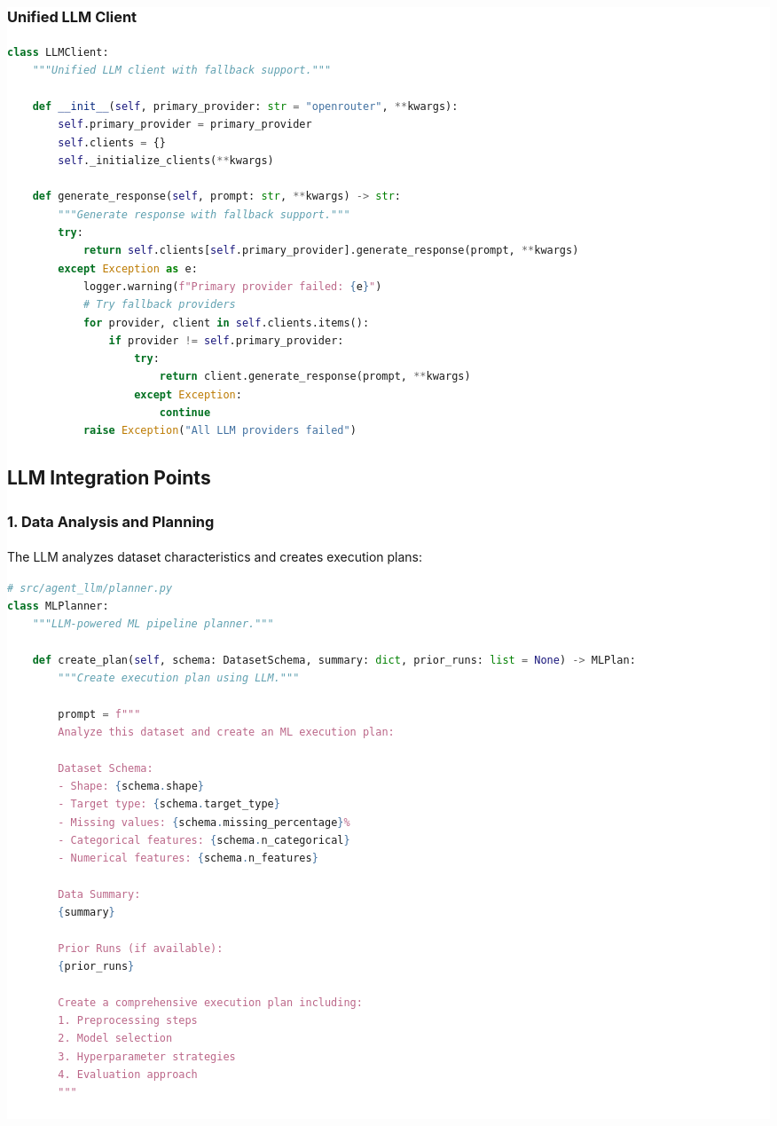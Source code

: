 ### **Unified LLM Client**

```python
class LLMClient:
    """Unified LLM client with fallback support."""
    
    def __init__(self, primary_provider: str = "openrouter", **kwargs):
        self.primary_provider = primary_provider
        self.clients = {}
        self._initialize_clients(**kwargs)
    
    def generate_response(self, prompt: str, **kwargs) -> str:
        """Generate response with fallback support."""
        try:
            return self.clients[self.primary_provider].generate_response(prompt, **kwargs)
        except Exception as e:
            logger.warning(f"Primary provider failed: {e}")
            # Try fallback providers
            for provider, client in self.clients.items():
                if provider != self.primary_provider:
                    try:
                        return client.generate_response(prompt, **kwargs)
                    except Exception:
                        continue
            raise Exception("All LLM providers failed")
```

## **LLM Integration Points**

### **1. Data Analysis and Planning**

The LLM analyzes dataset characteristics and creates execution plans:

```python
# src/agent_llm/planner.py
class MLPlanner:
    """LLM-powered ML pipeline planner."""
    
    def create_plan(self, schema: DatasetSchema, summary: dict, prior_runs: list = None) -> MLPlan:
        """Create execution plan using LLM."""
        
        prompt = f"""
        Analyze this dataset and create an ML execution plan:
        
        Dataset Schema:
        - Shape: {schema.shape}
        - Target type: {schema.target_type}
        - Missing values: {schema.missing_percentage}%
        - Categorical features: {schema.n_categorical}
        - Numerical features: {schema.n_features}
        
        Data Summary:
        {summary}
        
        Prior Runs (if available):
        {prior_runs}
        
        Create a comprehensive execution plan including:
        1. Preprocessing steps
        2. Model selection
        3. Hyperparameter strategies
        4. Evaluation approach
        """
        
```